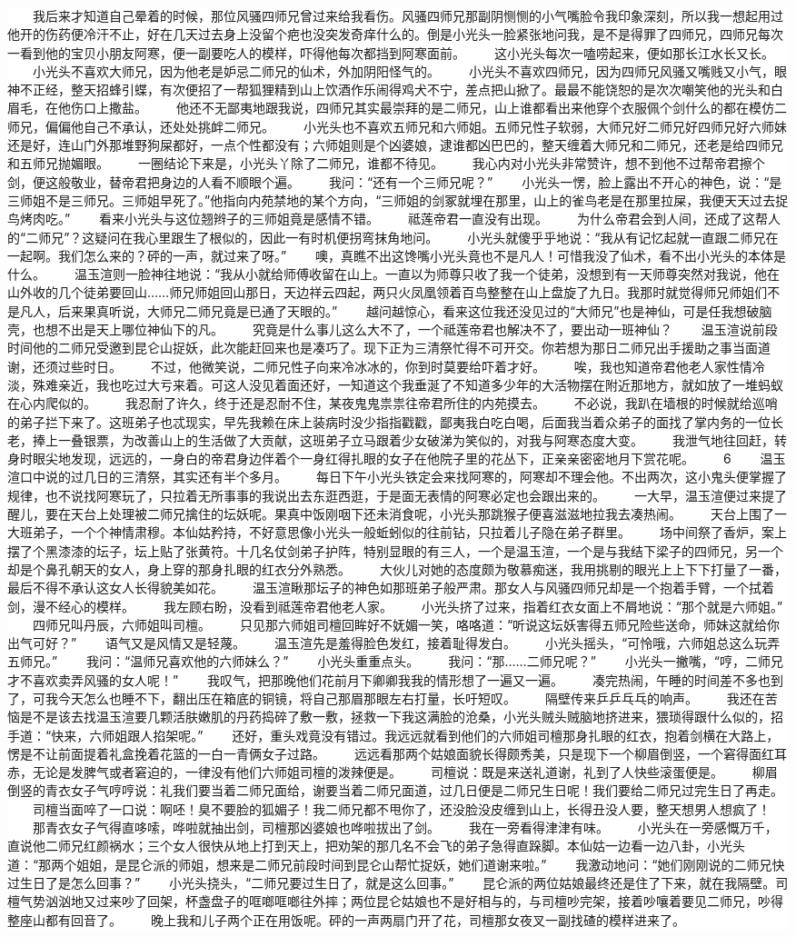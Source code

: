 　　我后来才知道自己晕着的时候，那位风骚四师兄曾过来给我看伤。风骚四师兄那副阴恻恻的小气嘴脸令我印象深刻，所以我一想起用过他开的伤药便冷汗不止，好在几天过去身上没留个疤也没突发奇痒什么的。倒是小光头一脸紧张地问我，是不是得罪了四师兄，四师兄每次一看到他的宝贝小朋友阿寒，便一副要吃人的模样，吓得他每次都挡到阿寒面前。
　　这小光头每次一嗑唠起来，便如那长江水长又长。
　　小光头不喜欢大师兄，因为他老是妒忌二师兄的仙术，外加阴阳怪气的。
　　小光头不喜欢四师兄，因为四师兄风骚又嘴贱又小气，眼神不正经，整天招蜂引蝶，有次便招了一帮狐狸精到山上饮酒作乐闹得鸡犬不宁，差点把山掀了。最最不能饶恕的是次次嘲笑他的光头和白眉毛，在他伤口上撒盐。
　　他还不无鄙夷地跟我说，四师兄其实最崇拜的是二师兄，山上谁都看出来他穿个衣服佩个剑什么的都在模仿二师兄，偏偏他自己不承认，还处处挑衅二师兄。
　　小光头也不喜欢五师兄和六师姐。五师兄性子软弱，大师兄好二师兄好四师兄好六师妹还是好，连山门外那堆野狗屎都好，一点个性都没有；六师姐则是个凶婆娘，逮谁都凶巴巴的，整天缠着大师兄和二师兄，还老是给四师兄和五师兄抛媚眼。
　　一圈结论下来是，小光头丫除了二师兄，谁都不待见。
　　我心内对小光头非常赞许，想不到他不过帮帝君擦个剑，便这般敬业，替帝君把身边的人看不顺眼个遍。
　　我问：“还有一个三师兄呢？”
　　小光头一愣，脸上露出不开心的神色，说：“是三师姐不是三师兄。三师姐早死了。”他指向内苑禁地的某个方向，“三师姐的剑冢就埋在那里，山上的雀鸟老是在那里拉屎，我便天天过去捉鸟烤肉吃。”
　　看来小光头与这位翘辫子的三师姐竟是感情不错。
　　祗莲帝君一直没有出现。
　　为什么帝君会到人间，还成了这帮人的“二师兄”？这疑问在我心里跟生了根似的，因此一有时机便拐弯抹角地问。
　　小光头就傻乎乎地说：“我从有记忆起就一直跟二师兄在一起啊。我们怎么来的？砰的一声，就过来了呀。”
　　噢，真瞧不出这馋嘴小光头竟也不是凡人！可惜我没了仙术，看不出小光头的本体是什么。
　　温玉渲则一脸神往地说：“我从小就给师傅收留在山上。一直以为师尊只收了我一个徒弟，没想到有一天师尊突然对我说，他在山外收的几个徒弟要回山……师兄师姐回山那日，天边祥云四起，两只火凤凰领着百鸟整整在山上盘旋了九日。我那时就觉得师兄师姐们不是凡人，后来果真听说，大师兄二师兄竟是已通了天眼的。”
　　越问越惊心，看来这位我还没见过的“大师兄”也是神仙，可是任我想破脑壳，也想不出是天上哪位神仙下的凡。
　　究竟是什么事儿这么大不了，一个祗莲帝君也解决不了，要出动一班神仙？
　　温玉渲说前段时间他的二师兄受邀到昆仑山捉妖，此次能赶回来也是凑巧了。现下正为三清祭忙得不可开交。你若想为那日二师兄出手援助之事当面道谢，还须过些时日。
　　不过，他微笑说，二师兄性子向来冷冰冰的，你到时莫要给吓着才好。
　　唉，我也知道帝君他老人家性情冷淡，殊难亲近，我也吃过大亏来着。可这人没见着面还好，一知道这个我垂涎了不知道多少年的大活物摆在附近那地方，就如放了一堆蚂蚁在心内爬似的。
　　我忍耐了许久，终于还是忍耐不住，某夜鬼鬼祟祟往帝君所住的内苑摸去。
　　不必说，我趴在墙根的时候就给巡哨的弟子拦下来了。这班弟子也忒现实，早先我赖在床上装病时没少指指戳戳，鄙夷我白吃白喝，后面我当着众弟子的面找了掌内务的一位长老，捧上一叠银票，为改善山上的生活做了大贡献，这班弟子立马跟着少女破涕为笑似的，对我与阿寒态度大变。
　　我泄气地往回赶，转身时眼尖地发现，远远的，一身白的帝君身边伴着个一身红得扎眼的女子在他院子里的花丛下，正亲亲密密地月下赏花呢。
　　6
　　温玉渲口中说的过几日的三清祭，其实还有半个多月。
　　每日下午小光头铁定会来找阿寒的，阿寒却不理会他。不出两次，这小鬼头便掌握了规律，也不说找阿寒玩了，只拉着无所事事的我说出去东逛西逛，于是面无表情的阿寒必定也会跟出来的。
　　一大早，温玉渲便过来提了醒儿，要在天台上处理被二师兄擒住的坛妖呢。果真中饭刚咽下还未消食呢，小光头那跳猴子便喜滋滋地拉我去凑热闹。
　　天台上围了一大班弟子，一个个神情肃穆。本仙姑矜持，不好意思像小光头一般蚯蚓似的往前钻，只拉着儿子隐在弟子群里。
　　场中间祭了香炉，案上摆了个黑漆漆的坛子，坛上贴了张黄符。十几名仗剑弟子护阵，特别显眼的有三人，一个是温玉渲，一个是与我结下梁子的四师兄，另一个却是个鼻孔朝天的女人，身上穿的那身扎眼的红衣分外熟悉。
　　大伙儿对她的态度颇为敬慕痴迷，我用挑剔的眼光上上下下打量了一番，最后不得不承认这女人长得貌美如花。
　　温玉渲瞅那坛子的神色如那班弟子般严肃。那女人与风骚四师兄却是一个抱着手臂，一个拭着剑，漫不经心的模样。
　　我左顾右盼，没看到祗莲帝君他老人家。
　　小光头挤了过来，指着红衣女面上不屑地说：“那个就是六师姐。”
　　四师兄叫丹辰，六师姐叫司檀。
　　只见那六师姐司檀回眸好不妩媚一笑，咯咯道：“听说这坛妖害得五师兄险些送命，师妹这就给你出气可好？”
　　语气又是风情又是轻蔑。
　　温玉渲先是羞得脸色发红，接着耻得发白。
　　小光头摇头，“可怜哦，六师姐总这么玩弄五师兄。”
　　我问：“温师兄喜欢他的六师妹么？”
　　小光头重重点头。
　　我问：“那……二师兄呢？”
　　小光头一撇嘴，“哼，二师兄才不喜欢卖弄风骚的女人呢！”
　　我叹气，把那晚他们花前月下卿卿我我的情形想了一遍又一遍。
　　凑完热闹，午睡的时间差不多也到了，可我今天怎么也睡不下，翻出压在箱底的铜镜，将自己那眉那眼左右打量，长吁短叹。
　　隔壁传来乒乒乓乓的响声。
　　我还在苦恼是不是该去找温玉渲要几颗活肤嫩肌的丹药捣碎了敷一敷，拯救一下我这满脸的沧桑，小光头贼头贼脑地挤进来，猥琐得跟什么似的，招手道：“快来，六师姐跟人掐架呢。”
　　还好，重头戏竟没有错过。我远远就看到他们的六师姐司檀那身扎眼的红衣，抱着剑横在大路上，愣是不让前面提着礼盒挽着花篮的一白一青俩女子过路。
　　远远看那两个姑娘面貌长得颇秀美，只是现下一个柳眉倒竖，一个窘得面红耳赤，无论是发脾气或者窘迫的，一律没有他们六师姐司檀的泼辣便是。
　　司檀说：既是来送礼道谢，礼到了人快些滚蛋便是。
　　柳眉倒竖的青衣女子气哼哼说：礼我们要当着二师兄面给，谢要当着二师兄面道，过几日便是二师兄生日呢！我们要给二师兄过完生日了再走。
　　司檀当面啐了一口说：啊呸！臭不要脸的狐媚子！我二师兄都不甩你了，还没脸没皮缠到山上，长得丑没人要，整天想男人想疯了！
　　那青衣女子气得直哆嗦，哗啦就抽出剑，司檀那凶婆娘也哗啦拔出了剑。
　　我在一旁看得津津有味。
　　小光头在一旁感慨万千，直说他二师兄红颜祸水；三个女人很快从地上打到天上，把劝架的那几名不会飞的弟子急得直跺脚。本仙姑一边看一边八卦，小光头道：“那两个姐姐，是昆仑派的师姐，想来是二师兄前段时间到昆仑山帮忙捉妖，她们道谢来啦。”
　　我激动地问：“她们刚刚说的二师兄快过生日了是怎么回事？”
　　小光头挠头，“二师兄要过生日了，就是这么回事。”
　　昆仑派的两位姑娘最终还是住了下来，就在我隔壁。司檀气势汹汹地又过来吵了回架，杯盏盘子的哐啷哐啷往外摔；两位昆仑姑娘也不是好相与的，与司檀吵完架，接着吵嚷着要见二师兄，吵得整座山都有回音了。
　　晚上我和儿子两个正在用饭呢。砰的一声两扇门开了花，司檀那女夜叉一副找碴的模样进来了。
